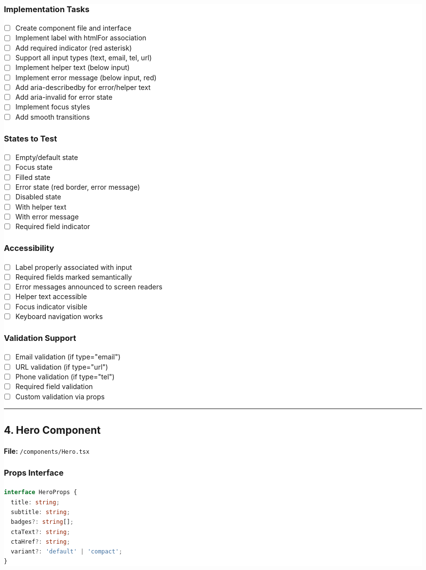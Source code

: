 ```typescript
```

### Implementation Tasks
- [ ] Create component file and interface
- [ ] Implement label with htmlFor association
- [ ] Add required indicator (red asterisk)
- [ ] Support all input types (text, email, tel, url)
- [ ] Implement helper text (below input)
- [ ] Implement error message (below input, red)
- [ ] Add aria-describedby for error/helper text
- [ ] Add aria-invalid for error state
- [ ] Implement focus styles
- [ ] Add smooth transitions

### States to Test
- [ ] Empty/default state
- [ ] Focus state
- [ ] Filled state
- [ ] Error state (red border, error message)
- [ ] Disabled state
- [ ] With helper text
- [ ] With error message
- [ ] Required field indicator

### Accessibility
- [ ] Label properly associated with input
- [ ] Required fields marked semantically
- [ ] Error messages announced to screen readers
- [ ] Helper text accessible
- [ ] Focus indicator visible
- [ ] Keyboard navigation works

### Validation Support
- [ ] Email validation (if type="email")
- [ ] URL validation (if type="url")
- [ ] Phone validation (if type="tel")
- [ ] Required field validation
- [ ] Custom validation via props

---

## 4. Hero Component

**File:** `/components/Hero.tsx`

### Props Interface
```typescript
interface HeroProps {
  title: string;
  subtitle: string;
  badges?: string[];
  ctaText?: string;
  ctaHref?: string;
  variant?: 'default' | 'compact';
}
```
